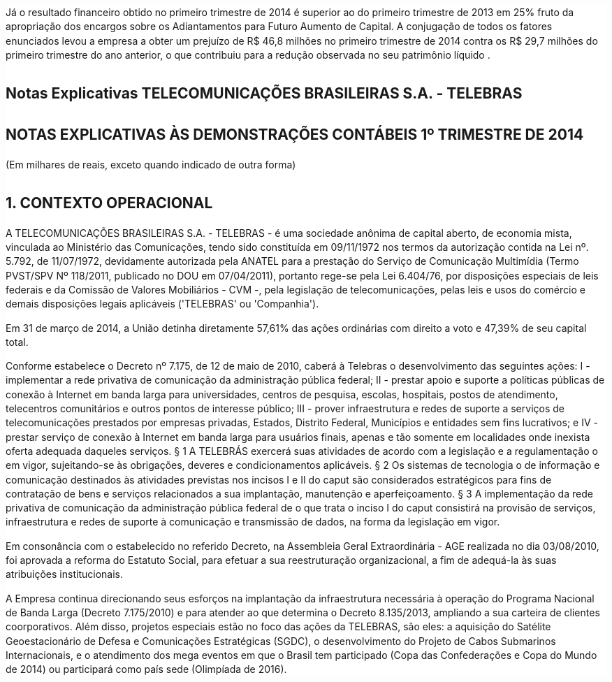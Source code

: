 Já o resultado financeiro obtido no primeiro trimestre de 2014 é superior ao do primeiro trimestre de 2013 em 25% fruto da apropriação dos encargos sobre os Adiantamentos para Futuro Aumento de Capital. A conjugação de todos os fatores enunciados levou a empresa a obter um prejuízo de R$ 46,8 milhões no primeiro trimestre de 2014 contra os R$ 29,7 milhões do primeiro trimestre do ano anterior, o que contribuiu para a redução observada no seu patrimônio líquido .

## Notas Explicativas TELECOMUNICAÇÕES BRASILEIRAS S.A. - TELEBRAS



## NOTAS EXPLICATIVAS ÀS DEMONSTRAÇÕES CONTÁBEIS 1º TRIMESTRE DE 2014

(Em milhares de reais, exceto quando indicado de outra forma)

## 1. CONTEXTO OPERACIONAL

A TELECOMUNICAÇÕES BRASILEIRAS S.A. - TELEBRAS - é uma sociedade anônima de capital aberto, de economia mista, vinculada ao Ministério das Comunicações, tendo sido constituída em 09/11/1972 nos termos da  autorização  contida  na  Lei  nº.  5.792,  de  11/07/1972,  devidamente  autorizada  pela  ANATEL  para  a prestação  do  Serviço  de  Comunicação  Multimídia  (Termo  PVST/SPV  Nº  118/2011,  publicado  no  DOU  em 07/04/2011), portanto rege-se pela Lei 6.404/76, por disposições especiais de leis federais e da Comissão de Valores Mobiliários - CVM -, pela legislação de telecomunicações, pelas leis e usos do comércio e demais disposições legais aplicáveis ('TELEBRAS' ou 'Companhia').

Em 31 de março de 2014, a União detinha diretamente  57,61%  das  ações  ordinárias  com  direito  a  voto  e 47,39% de seu capital total.

Conforme estabelece o Decreto nº 7.175, de 12 de maio de 2010, caberá à Telebras o desenvolvimento das seguintes ações: I - implementar a rede privativa de comunicação da administração pública federal; II - prestar apoio  e  suporte  a  políticas  públicas  de  conexão  à  Internet  em  banda  larga  para  universidades,  centros  de pesquisa,  escolas,  hospitais,  postos  de  atendimento,  telecentros  comunitários  e  outros  pontos  de  interesse público; III - prover infraestrutura e redes de suporte a serviços de telecomunicações prestados por empresas privadas, Estados, Distrito Federal, Municípios e entidades sem fins lucrativos; e IV - prestar serviço de conexão à Internet em banda larga para usuários finais, apenas e tão somente em localidades onde inexista oferta adequada daqueles serviços. § 1  A TELEBRÁS exercerá suas atividades de acordo com a legislação e a regulamentação o em vigor, sujeitando-se às obrigações, deveres e condicionamentos aplicáveis. § 2  Os sistemas de tecnologia o de informação e comunicação destinados às atividades previstas nos incisos I e II do caput são considerados estratégicos  para  fins  de  contratação  de  bens  e  serviços  relacionados  a  sua  implantação,  manutenção  e aperfeiçoamento. § 3  A implementação da rede privativa de comunicação da administração pública federal de o que  trata  o  inciso  I  do caput consistirá  na  provisão  de  serviços,  infraestrutura  e  redes  de  suporte  à comunicação e transmissão de dados, na forma da legislação em vigor.

Em consonância com o estabelecido no referido Decreto, na Assembleia Geral Extraordinária - AGE realizada no dia 03/08/2010, foi aprovada a reforma do Estatuto Social, para efetuar a sua reestruturação organizacional, a fim de adequá-la às suas atribuições institucionais.

A Empresa continua direcionando seus esforços na implantação da infraestrutura necessária à operação do Programa  Nacional  de  Banda  Larga  (Decreto  7.175/2010)  e  para  atender  ao  que  determina  o  Decreto 8.135/2013, ampliando a sua carteira de clientes coorporativos. Além disso, projetos especiais estão no foco das  ações  da  TELEBRAS,  são  eles:  a  aquisição  do  Satélite  Geoestacionário  de  Defesa  e  Comunicações Estratégicas (SGDC), o desenvolvimento do Projeto de Cabos Submarinos Internacionais, e o atendimento dos mega  eventos  em  que  o  Brasil  tem  participado  (Copa  das  Confederações  e  Copa  do  Mundo  de  2014)  ou participará como país sede (Olimpíada de 2016).
